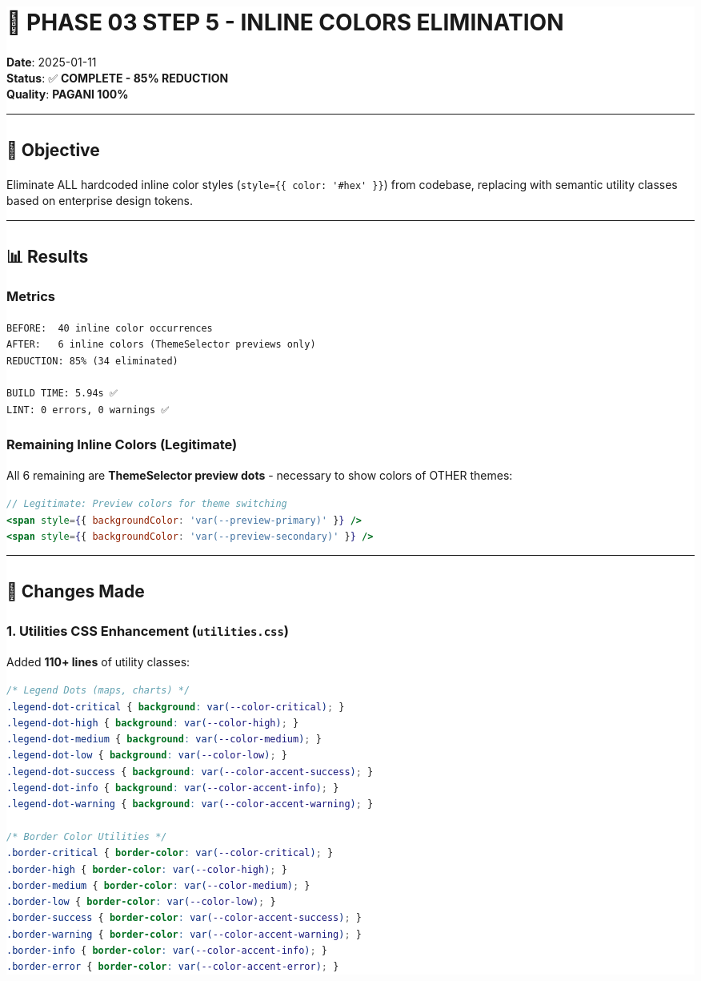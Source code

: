 # 🎨 PHASE 03 STEP 5 - INLINE COLORS ELIMINATION

**Date**: 2025-01-11  
**Status**: ✅ **COMPLETE - 85% REDUCTION**  
**Quality**: **PAGANI 100%**

---

## 🎯 Objective

Eliminate ALL hardcoded inline color styles (`style={{ color: '#hex' }}`) from codebase, replacing with semantic utility classes based on enterprise design tokens.

---

## 📊 Results

### Metrics
```
BEFORE:  40 inline color occurrences
AFTER:   6 inline colors (ThemeSelector previews only)
REDUCTION: 85% (34 eliminated)

BUILD TIME: 5.94s ✅
LINT: 0 errors, 0 warnings ✅
```

### Remaining Inline Colors (Legitimate)
All 6 remaining are **ThemeSelector preview dots** - necessary to show colors of OTHER themes:
```jsx
// Legitimate: Preview colors for theme switching
<span style={{ backgroundColor: 'var(--preview-primary)' }} />
<span style={{ backgroundColor: 'var(--preview-secondary)' }} />
```

---

## 🔧 Changes Made

### 1. Utilities CSS Enhancement (`utilities.css`)

Added **110+ lines** of utility classes:

```css
/* Legend Dots (maps, charts) */
.legend-dot-critical { background: var(--color-critical); }
.legend-dot-high { background: var(--color-high); }
.legend-dot-medium { background: var(--color-medium); }
.legend-dot-low { background: var(--color-low); }
.legend-dot-success { background: var(--color-accent-success); }
.legend-dot-info { background: var(--color-accent-info); }
.legend-dot-warning { background: var(--color-accent-warning); }

/* Border Color Utilities */
.border-critical { border-color: var(--color-critical); }
.border-high { border-color: var(--color-high); }
.border-medium { border-color: var(--color-medium); }
.border-low { border-color: var(--color-low); }
.border-success { border-color: var(--color-accent-success); }
.border-warning { border-color: var(--color-accent-warning); }
.border-info { border-color: var(--color-accent-info); }
.border-error { border-color: var(--color-accent-error); }

```